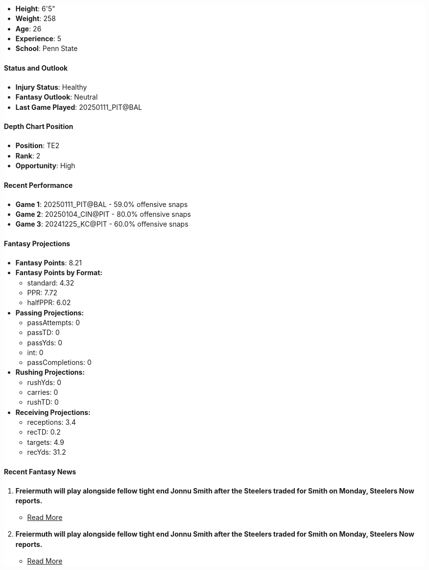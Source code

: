 - **Height**: 6'5"
- **Weight**: 258
- **Age**: 26
- **Experience**: 5
- **School**: Penn State

#### Status and Outlook
- **Injury Status**: Healthy
- **Fantasy Outlook**: Neutral
- **Last Game Played**: 20250111_PIT@BAL

#### Depth Chart Position
- **Position**: TE2
- **Rank**: 2
- **Opportunity**: High

#### Recent Performance
- **Game 1**: 20250111_PIT@BAL - 59.0% offensive snaps
- **Game 2**: 20250104_CIN@PIT - 80.0% offensive snaps
- **Game 3**: 20241225_KC@PIT - 60.0% offensive snaps

#### Fantasy Projections
- **Fantasy Points**: 8.21
- **Fantasy Points by Format:**
  - standard: 4.32
  - PPR: 7.72
  - halfPPR: 6.02
- **Passing Projections:**
  - passAttempts: 0
  - passTD: 0
  - passYds: 0
  - int: 0
  - passCompletions: 0
- **Rushing Projections:**
  - rushYds: 0
  - carries: 0
  - rushTD: 0
- **Receiving Projections:**
  - receptions: 3.4
  - recTD: 0.2
  - targets: 4.9
  - recYds: 31.2

#### Recent Fantasy News
1. **Freiermuth will play alongside fellow tight end Jonnu Smith after the Steelers traded for Smith on Monday, Steelers Now reports.**
   - [Read More](https://steelersnow.com/breaking-steelers-add-to-blockbuster-deal-acquire-pro-bowl-tight-end-jonnu-smith/#google_vignette)

2. **Freiermuth will play alongside fellow tight end Jonnu Smith after the Steelers traded for Smith on Monday, Steelers Now reports.**
   - [Read More](https://steelersnow.com/breaking-steelers-add-to-blockbuster-deal-acquire-pro-bowl-tight-end-jonnu-smith/#google_vignette)
